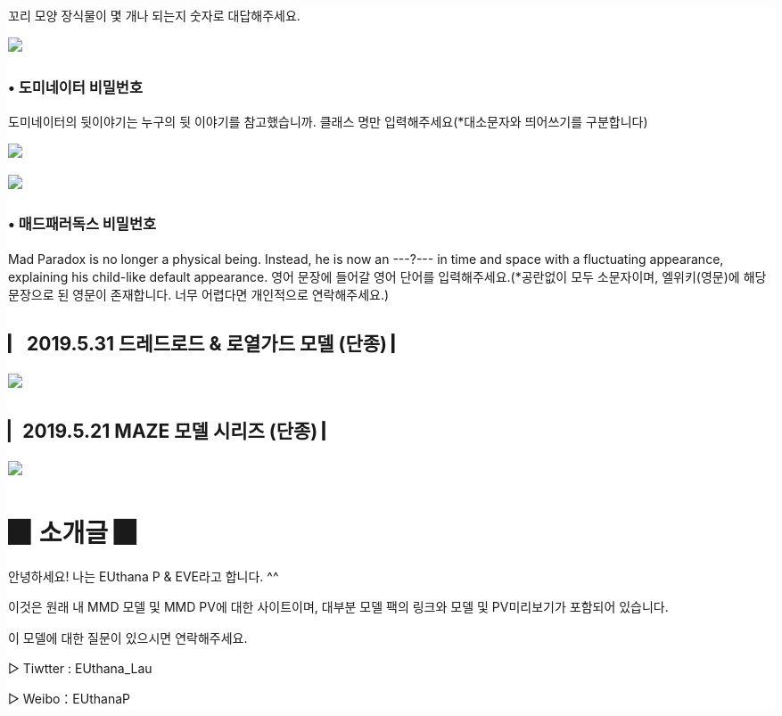 꼬리 모양 장식물이 몇 개나 되는지 숫자로 대답해주세요.

![](image/DM_preview.png)

### • 도미네이터 비밀번호

도미네이터의 뒷이야기는 누구의 뒷 이야기를 참고했습니까. 클래스 명만 입력해주세요(*대소문자와 띄어쓰기를 구분합니다)


![](image/MP_preview.png)


![](image/MP_TF_preview.png)

### • 매드패러독스 비밀번호

Mad Paradox is no longer a physical being. Instead, he is now an ---?--- in time and space with a fluctuating appearance, explaining his child-like default appearance. 영어 문장에 들어갈 영어 단어를 입력해주세요.(*공란없이 모두 소문자이며, 엘위키(영문)에 해당 문장으로 된 영문이 존재합니다. 너무 어렵다면 개인적으로 연락해주세요.)

## ▏2019.5.31 드레드로드 & 로열가드 모델 (단종) ▏
![](image/1.jpg)

## ▏2019.5.21 MAZE 모델 시리즈 (단종) ▏
![](image/MAZE_Poster.png) 


# ▉ 소개글  ▉

안녕하세요! 나는 EUthana P & EVE라고 합니다. ^^

이것은 원래 내 MMD 모델 및 MMD PV에 대한 사이트이며, 대부분 모델 팩의 링크와 모델 및 PV미리보기가 포함되어 있습니다.

이 모델에 대한 질문이 있으시면 연락해주세요.



▷ Tiwtter : EUthana_Lau    

▷ Weibo：EUthanaP
